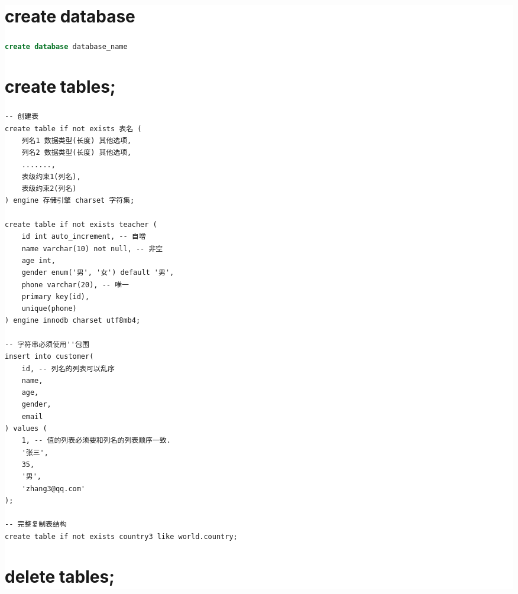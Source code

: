 # create database

```sql
create database database_name
```

# create tables;

```
-- 创建表 
create table if not exists 表名 (
	列名1 数据类型(长度) 其他选项,
	列名2 数据类型(长度) 其他选项, 
	.......,
	表级约束1(列名),
	表级约束2(列名)
) engine 存储引擎 charset 字符集;

create table if not exists teacher (
	id int auto_increment, -- 自增 
	name varchar(10) not null, -- 非空 
	age int,
	gender enum('男', '女') default '男', 
	phone varchar(20), -- 唯一 
	primary key(id),
	unique(phone)
) engine innodb charset utf8mb4;

-- 字符串必须使用''包围
insert into customer(
	id, -- 列名的列表可以乱序
	name,
	age,
	gender,
	email 
) values (
	1, -- 值的列表必须要和列名的列表顺序一致.	
	'张三',
	35,
	'男',
	'zhang3@qq.com'
);

-- 完整复制表结构
create table if not exists country3 like world.country;
```

# delete tables;
